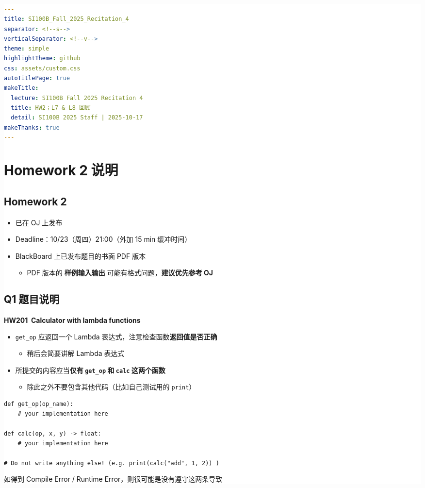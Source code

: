 ```yaml
---
title: SI100B_Fall_2025_Recitation_4
separator: <!--s-->
verticalSeparator: <!--v-->
theme: simple
highlightTheme: github
css: assets/custom.css
autoTitlePage: true
makeTitle:
  lecture: SI100B Fall 2025 Recitation 4
  title: HW2；L7 & L8 回顾
  detail: SI100B 2025 Staff | 2025-10-17
makeThanks: true
---
```


# Homework 2 说明



## Homework 2

- 已在 OJ 上发布

- Deadline：10/23（周四）21:00（外加 15 min 缓冲时间）

- BlackBoard 上已发布题目的书面 PDF 版本
  - PDF 版本的 **样例输入输出** 可能有格式问题，**建议优先参考 OJ**



## Q1 题目说明

**HW201  Calculator with lambda functions**

- `get_op` 应返回一个 Lambda 表达式，注意检查函数**返回值是否正确**
    - 稍后会简要讲解 Lambda 表达式

- 所提交的内容应当**仅有 `get_op` 和 `calc` 这两个函数**
  - 除此之外不要包含其他代码（比如自己测试用的 `print`）

```py[]
def get_op(op_name):
    # your implementation here

def calc(op, x, y) -> float:
    # your implementation here

# Do not write anything else! (e.g. print(calc("add", 1, 2)) )
```

如得到 Compile Error / Runtime Error，则很可能是没有遵守这两条导致

